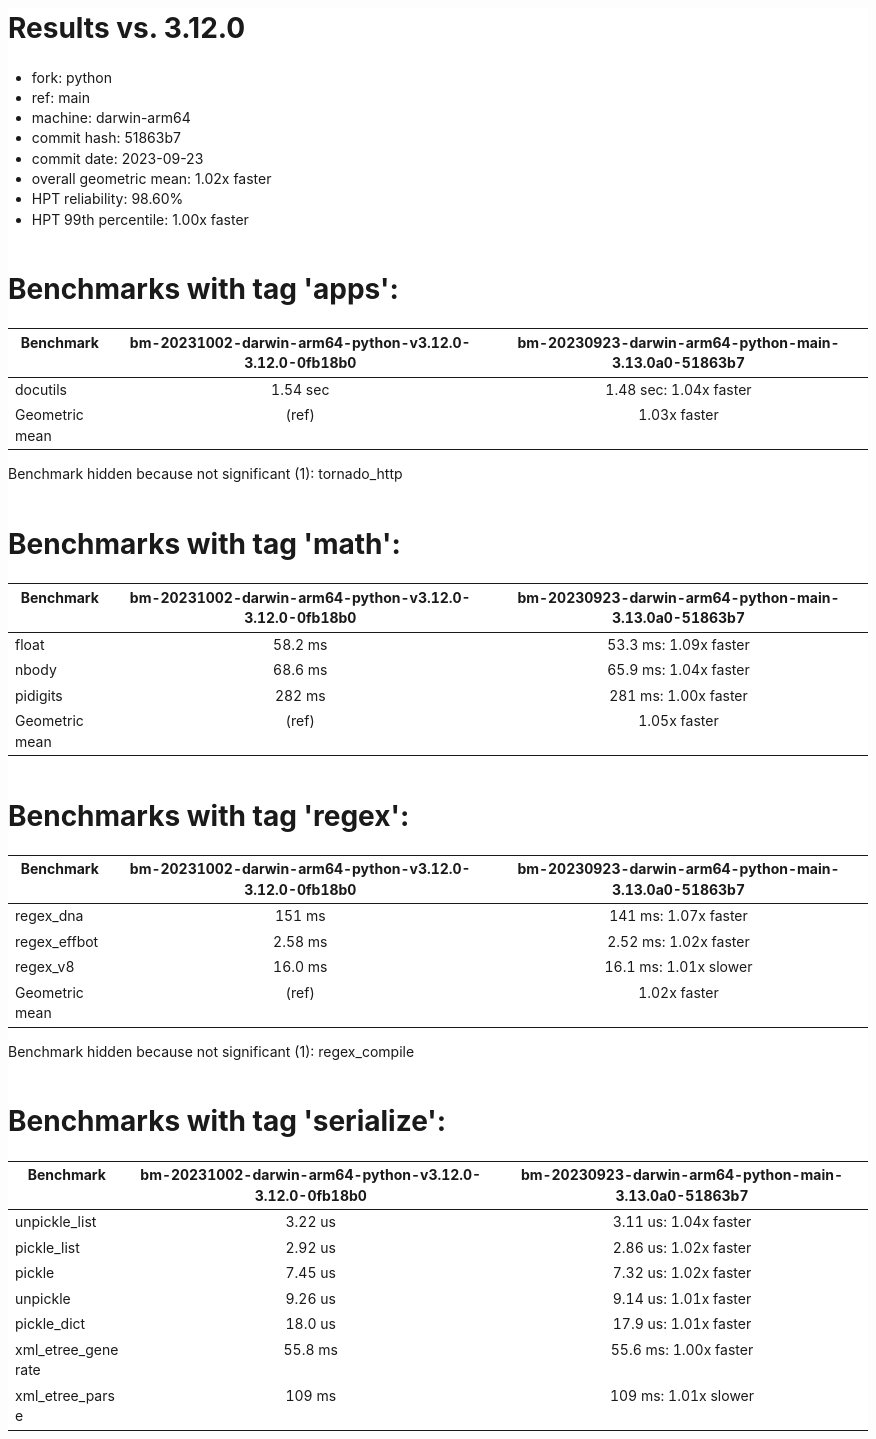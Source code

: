
# Results vs. 3.12.0

- fork: python
- ref: main
- machine: darwin-arm64
- commit hash: 51863b7
- commit date: 2023-09-23
- overall geometric mean: 1.02x faster
- HPT reliability: 98.60%
- HPT 99th percentile: 1.00x faster

Benchmarks with tag 'apps':
===========================

| Benchmark      | bm-20231002-darwin-arm64-python-v3.12.0-3.12.0-0fb18b0 | bm-20230923-darwin-arm64-python-main-3.13.0a0-51863b7 |
|----------------|:------------------------------------------------------:|:-----------------------------------------------------:|
| docutils       | 1.54 sec                                               | 1.48 sec: 1.04x faster                                |
| Geometric mean | (ref)                                                  | 1.03x faster                                          |

Benchmark hidden because not significant (1): tornado_http

Benchmarks with tag 'math':
===========================

| Benchmark      | bm-20231002-darwin-arm64-python-v3.12.0-3.12.0-0fb18b0 | bm-20230923-darwin-arm64-python-main-3.13.0a0-51863b7 |
|----------------|:------------------------------------------------------:|:-----------------------------------------------------:|
| float          | 58.2 ms                                                | 53.3 ms: 1.09x faster                                 |
| nbody          | 68.6 ms                                                | 65.9 ms: 1.04x faster                                 |
| pidigits       | 282 ms                                                 | 281 ms: 1.00x faster                                  |
| Geometric mean | (ref)                                                  | 1.05x faster                                          |

Benchmarks with tag 'regex':
============================

| Benchmark      | bm-20231002-darwin-arm64-python-v3.12.0-3.12.0-0fb18b0 | bm-20230923-darwin-arm64-python-main-3.13.0a0-51863b7 |
|----------------|:------------------------------------------------------:|:-----------------------------------------------------:|
| regex_dna      | 151 ms                                                 | 141 ms: 1.07x faster                                  |
| regex_effbot   | 2.58 ms                                                | 2.52 ms: 1.02x faster                                 |
| regex_v8       | 16.0 ms                                                | 16.1 ms: 1.01x slower                                 |
| Geometric mean | (ref)                                                  | 1.02x faster                                          |

Benchmark hidden because not significant (1): regex_compile

Benchmarks with tag 'serialize':
================================

| Benchmark            | bm-20231002-darwin-arm64-python-v3.12.0-3.12.0-0fb18b0 | bm-20230923-darwin-arm64-python-main-3.13.0a0-51863b7 |
|----------------------|:------------------------------------------------------:|:-----------------------------------------------------:|
| unpickle_list        | 3.22 us                                                | 3.11 us: 1.04x faster                                 |
| pickle_list          | 2.92 us                                                | 2.86 us: 1.02x faster                                 |
| pickle               | 7.45 us                                                | 7.32 us: 1.02x faster                                 |
| unpickle             | 9.26 us                                                | 9.14 us: 1.01x faster                                 |
| pickle_dict          | 18.0 us                                                | 17.9 us: 1.01x faster                                 |
| xml_etree_generate   | 55.8 ms                                                | 55.6 ms: 1.00x faster                                 |
| xml_etree_parse      | 109 ms                                                 | 109 ms: 1.01x slower                                  |